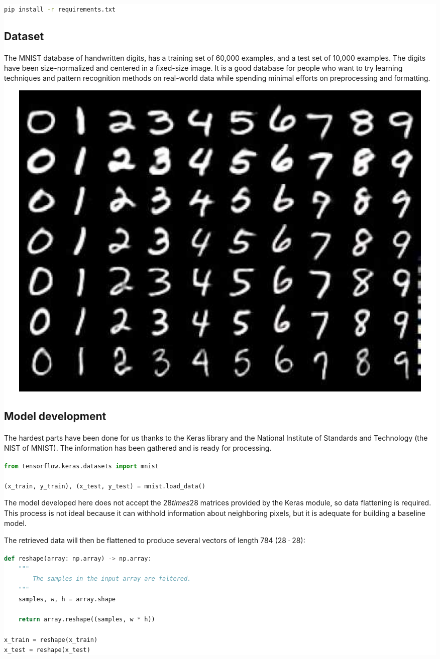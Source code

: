 ```bash
pip install -r requirements.txt
```

## Dataset

The MNIST database of handwritten digits, has a training set of 60,000 examples, and a test set of 10,000 examples. The digits have been size-normalized and centered in a fixed-size image. It is a good database for people who want to try learning techniques and pattern recognition methods on real-world data while spending minimal efforts on preprocessing and formatting. 

<center><img width="800" src="images/mnist_sample.jpg"></center>

## Model development

The hardest parts have been done for us thanks to the Keras library and the National Institute of Standards and Technology (the NIST of MNIST). The information has been gathered and is ready for processing. 

```python
from tensorflow.keras.datasets import mnist

(x_train, y_train), (x_test, y_test) = mnist.load_data()
```

The model developed here does not accept the $28 times 28$ matrices provided by the Keras module, so data flattening is required. This process is not ideal because it can withhold information about neighboring pixels, but it is adequate for building a baseline model. 

The retrieved data will then be flattened to produce several vectors of length 784 $(28 \cdot 28)$: 

```python
def reshape(array: np.array) -> np.array:
    """
        The samples in the input array are faltered. 
    """
    samples, w, h = array.shape

    return array.reshape((samples, w * h))

x_train = reshape(x_train)
x_test = reshape(x_test)
```
